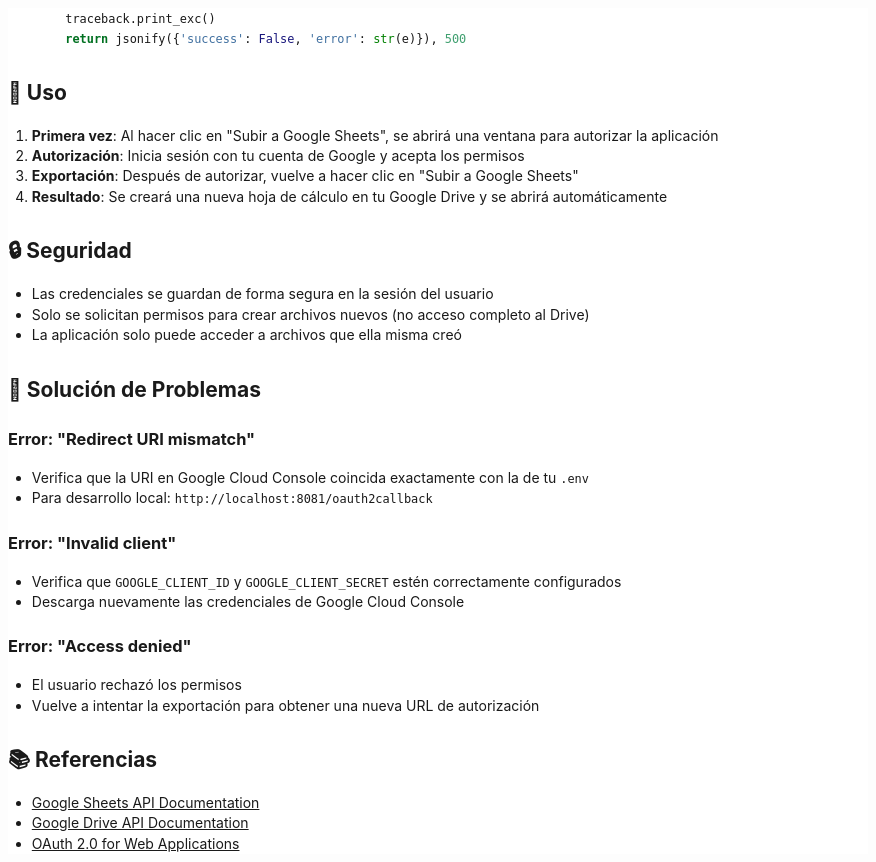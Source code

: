 ```python
        traceback.print_exc()
        return jsonify({'success': False, 'error': str(e)}), 500
```

## 📝 Uso

1. **Primera vez**: Al hacer clic en "Subir a Google Sheets", se abrirá una ventana para autorizar la aplicación
2. **Autorización**: Inicia sesión con tu cuenta de Google y acepta los permisos
3. **Exportación**: Después de autorizar, vuelve a hacer clic en "Subir a Google Sheets"
4. **Resultado**: Se creará una nueva hoja de cálculo en tu Google Drive y se abrirá automáticamente

## 🔒 Seguridad

- Las credenciales se guardan de forma segura en la sesión del usuario
- Solo se solicitan permisos para crear archivos nuevos (no acceso completo al Drive)
- La aplicación solo puede acceder a archivos que ella misma creó

## 🐛 Solución de Problemas

### Error: "Redirect URI mismatch"
- Verifica que la URI en Google Cloud Console coincida exactamente con la de tu `.env`
- Para desarrollo local: `http://localhost:8081/oauth2callback`

### Error: "Invalid client"
- Verifica que `GOOGLE_CLIENT_ID` y `GOOGLE_CLIENT_SECRET` estén correctamente configurados
- Descarga nuevamente las credenciales de Google Cloud Console

### Error: "Access denied"
- El usuario rechazó los permisos
- Vuelve a intentar la exportación para obtener una nueva URL de autorización

## 📚 Referencias

- [Google Sheets API Documentation](https://developers.google.com/sheets/api)
- [Google Drive API Documentation](https://developers.google.com/drive/api)
- [OAuth 2.0 for Web Applications](https://developers.google.com/identity/protocols/oauth2/web-server)
